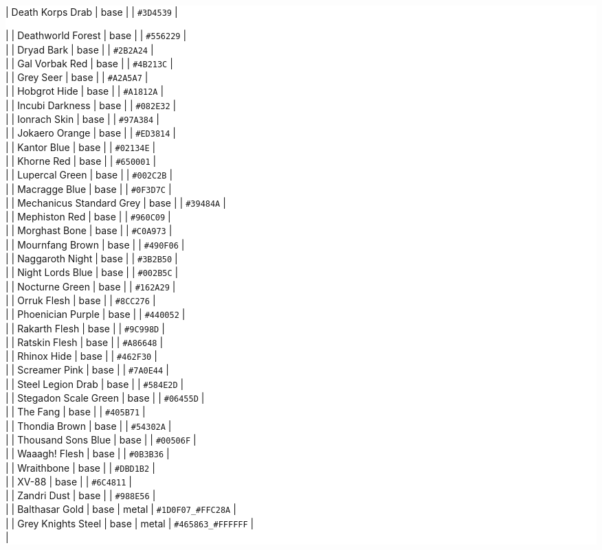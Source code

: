 | Death Korps Drab         | base      |         | `#3D4539`         | <div class="colorbox" style="background: #3D4539;"></div> |
| Deathworld Forest        | base      |         | `#556229`         | <div class="colorbox" style="background: #556229;"></div> |
| Dryad Bark               | base      |         | `#2B2A24`         | <div class="colorbox" style="background: #2B2A24;"></div> |
| Gal Vorbak Red           | base      |         | `#4B213C`         | <div class="colorbox" style="background: #4B213C;"></div> |
| Grey Seer                | base      |         | `#A2A5A7`         | <div class="colorbox" style="background: #A2A5A7;"></div> |
| Hobgrot Hide             | base      |         | `#A1812A`         | <div class="colorbox" style="background: #A1812A;"></div> |
| Incubi Darkness          | base      |         | `#082E32`         | <div class="colorbox" style="background: #082E32;"></div> |
| Ionrach Skin             | base      |         | `#97A384`         | <div class="colorbox" style="background: #97A384;"></div> |
| Jokaero Orange           | base      |         | `#ED3814`         | <div class="colorbox" style="background: #ED3814;"></div> |
| Kantor Blue              | base      |         | `#02134E`         | <div class="colorbox" style="background: #02134E;"></div> |
| Khorne Red               | base      |         | `#650001`         | <div class="colorbox" style="background: #650001;"></div> |
| Lupercal Green           | base      |         | `#002C2B`         | <div class="colorbox" style="background: #002C2B;"></div> |
| Macragge Blue            | base      |         | `#0F3D7C`         | <div class="colorbox" style="background: #0F3D7C;"></div> |
| Mechanicus Standard Grey | base      |         | `#39484A`         | <div class="colorbox" style="background: #39484A;"></div> |
| Mephiston Red            | base      |         | `#960C09`         | <div class="colorbox" style="background: #960C09;"></div> |
| Morghast Bone            | base      |         | `#C0A973`         | <div class="colorbox" style="background: #C0A973;"></div> |
| Mournfang Brown          | base      |         | `#490F06`         | <div class="colorbox" style="background: #490F06;"></div> |
| Naggaroth Night          | base      |         | `#3B2B50`         | <div class="colorbox" style="background: #3B2B50;"></div> |
| Night Lords Blue         | base      |         | `#002B5C`         | <div class="colorbox" style="background: #002B5C;"></div> |
| Nocturne Green           | base      |         | `#162A29`         | <div class="colorbox" style="background: #162A29;"></div> |
| Orruk Flesh              | base      |         | `#8CC276`         | <div class="colorbox" style="background: #8CC276;"></div> |
| Phoenician Purple        | base      |         | `#440052`         | <div class="colorbox" style="background: #440052;"></div> |
| Rakarth Flesh            | base      |         | `#9C998D`         | <div class="colorbox" style="background: #9C998D;"></div> |
| Ratskin Flesh            | base      |         | `#A86648`         | <div class="colorbox" style="background: #A86648;"></div> |
| Rhinox Hide              | base      |         | `#462F30`         | <div class="colorbox" style="background: #462F30;"></div> |
| Screamer Pink            | base      |         | `#7A0E44`         | <div class="colorbox" style="background: #7A0E44;"></div> |
| Steel Legion Drab        | base      |         | `#584E2D`         | <div class="colorbox" style="background: #584E2D;"></div> |
| Stegadon Scale Green     | base      |         | `#06455D`         | <div class="colorbox" style="background: #06455D;"></div> |
| The Fang                 | base      |         | `#405B71`         | <div class="colorbox" style="background: #405B71;"></div> |
| Thondia Brown            | base      |         | `#54302A`         | <div class="colorbox" style="background: #54302A;"></div> |
| Thousand Sons Blue       | base      |         | `#00506F`         | <div class="colorbox" style="background: #00506F;"></div> |
| Waaagh! Flesh            | base      |         | `#0B3B36`         | <div class="colorbox" style="background: #0B3B36;"></div> |
| Wraithbone               | base      |         | `#DBD1B2`         | <div class="colorbox" style="background: #DBD1B2;"></div> |
| XV-88                    | base      |         | `#6C4811`         | <div class="colorbox" style="background: #6C4811;"></div> |
| Zandri Dust              | base      |         | `#988E56`         | <div class="colorbox" style="background: #988E56;"></div> |
| Balthasar Gold           | base      | metal   | `#1D0F07_#FFC28A` | <div class="colorbox" style="background: radial-gradient(circle, #FFC28A, #1D0F07);"></div> |
| Grey Knights Steel       | base      | metal   | `#465863_#FFFFFF` | <div class="colorbox" style="background: radial-gradient(circle, #FFFFFF, #465863);"></div> |